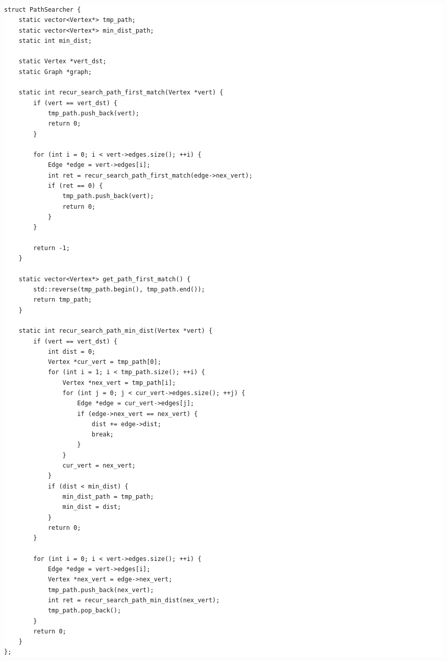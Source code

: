     struct PathSearcher {
        static vector<Vertex*> tmp_path;
        static vector<Vertex*> min_dist_path;
        static int min_dist;

        static Vertex *vert_dst;
        static Graph *graph;

        static int recur_search_path_first_match(Vertex *vert) {
            if (vert == vert_dst) {
                tmp_path.push_back(vert);
                return 0;
            }

            for (int i = 0; i < vert->edges.size(); ++i) {
                Edge *edge = vert->edges[i];
                int ret = recur_search_path_first_match(edge->nex_vert);
                if (ret == 0) {
                    tmp_path.push_back(vert);
                    return 0;
                }
            }

            return -1;
        }

        static vector<Vertex*> get_path_first_match() {
            std::reverse(tmp_path.begin(), tmp_path.end());
            return tmp_path;
        }

        static int recur_search_path_min_dist(Vertex *vert) {
            if (vert == vert_dst) {
                int dist = 0;
                Vertex *cur_vert = tmp_path[0];
                for (int i = 1; i < tmp_path.size(); ++i) {
                    Vertex *nex_vert = tmp_path[i];
                    for (int j = 0; j < cur_vert->edges.size(); ++j) {
                        Edge *edge = cur_vert->edges[j];
                        if (edge->nex_vert == nex_vert) {
                            dist += edge->dist;
                            break;
                        }
                    }
                    cur_vert = nex_vert;
                }
                if (dist < min_dist) {
                    min_dist_path = tmp_path;
                    min_dist = dist;
                }
                return 0;
            }

            for (int i = 0; i < vert->edges.size(); ++i) {
                Edge *edge = vert->edges[i];
                Vertex *nex_vert = edge->nex_vert;
                tmp_path.push_back(nex_vert);
                int ret = recur_search_path_min_dist(nex_vert);
                tmp_path.pop_back();
            }
            return 0;
        }
    };
